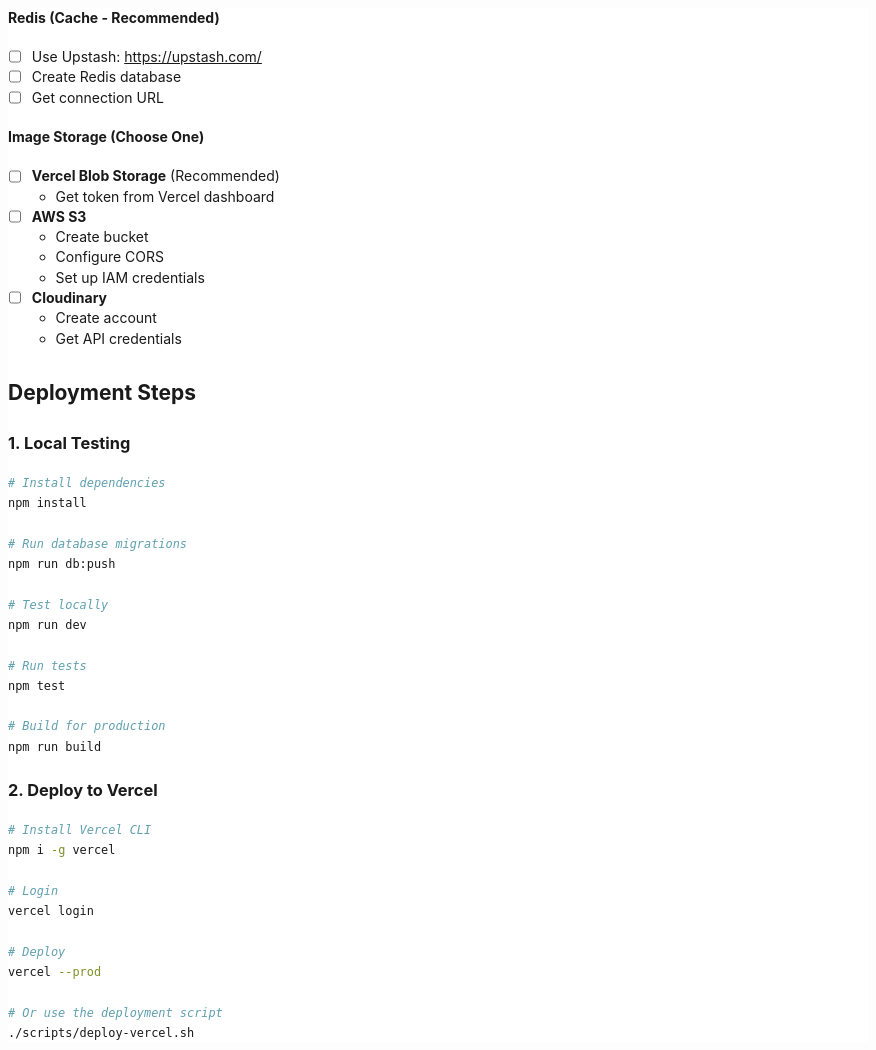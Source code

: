 #### Redis (Cache - Recommended)
- [ ] Use Upstash: https://upstash.com/
- [ ] Create Redis database
- [ ] Get connection URL

#### Image Storage (Choose One)
- [ ] **Vercel Blob Storage** (Recommended)
  - Get token from Vercel dashboard
- [ ] **AWS S3**
  - Create bucket
  - Configure CORS
  - Set up IAM credentials
- [ ] **Cloudinary**
  - Create account
  - Get API credentials

## Deployment Steps

### 1. Local Testing
```bash
# Install dependencies
npm install

# Run database migrations
npm run db:push

# Test locally
npm run dev

# Run tests
npm test

# Build for production
npm run build
```

### 2. Deploy to Vercel
```bash
# Install Vercel CLI
npm i -g vercel

# Login
vercel login

# Deploy
vercel --prod

# Or use the deployment script
./scripts/deploy-vercel.sh
```
